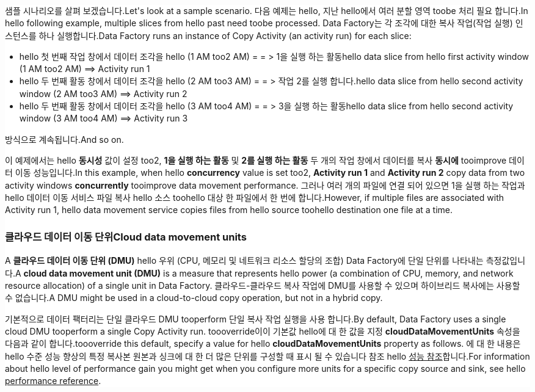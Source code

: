 <span data-ttu-id="66244-146">샘플 시나리오를 살펴 보겠습니다.</span><span class="sxs-lookup"><span data-stu-id="66244-146">Let's look at a sample scenario.</span></span> <span data-ttu-id="66244-147">다음 예제는 hello, 지난 hello에서 여러 분할 영역 toobe 처리 필요 합니다.</span><span class="sxs-lookup"><span data-stu-id="66244-147">In hello following example, multiple slices from hello past need toobe processed.</span></span> <span data-ttu-id="66244-148">Data Factory는 각 조각에 대한 복사 작업(작업 실행) 인스턴스를 하나 실행합니다.</span><span class="sxs-lookup"><span data-stu-id="66244-148">Data Factory runs an instance of Copy Activity (an activity run) for each slice:</span></span>

* <span data-ttu-id="66244-149">hello 첫 번째 작업 창에서 데이터 조각을 hello (1 AM too2 AM) = = > 1을 실행 하는 활동</span><span class="sxs-lookup"><span data-stu-id="66244-149">hello data slice from hello first activity window (1 AM too2 AM) ==> Activity run 1</span></span>
* <span data-ttu-id="66244-150">hello 두 번째 활동 창에서 데이터 조각을 hello (2 AM too3 AM) = = > 작업 2를 실행 합니다.</span><span class="sxs-lookup"><span data-stu-id="66244-150">hello data slice from hello second activity window (2 AM too3 AM) ==> Activity run 2</span></span>
* <span data-ttu-id="66244-151">hello 두 번째 활동 창에서 데이터 조각을 hello (3 AM too4 AM) = = > 3을 실행 하는 활동</span><span class="sxs-lookup"><span data-stu-id="66244-151">hello data slice from hello second activity window (3 AM too4 AM) ==> Activity run 3</span></span>

<span data-ttu-id="66244-152">방식으로 계속됩니다.</span><span class="sxs-lookup"><span data-stu-id="66244-152">And so on.</span></span>

<span data-ttu-id="66244-153">이 예제에서는 hello **동시성** 값이 설정 too2, **1을 실행 하는 활동** 및 **2를 실행 하는 활동** 두 개의 작업 창에서 데이터를 복사 **동시에**  tooimprove 데이터 이동 성능입니다.</span><span class="sxs-lookup"><span data-stu-id="66244-153">In this example, when hello **concurrency** value is set too2, **Activity run 1** and **Activity run 2** copy data from two activity windows **concurrently** tooimprove data movement performance.</span></span> <span data-ttu-id="66244-154">그러나 여러 개의 파일에 연결 되어 있으면 1을 실행 하는 작업과 hello 데이터 이동 서비스 파일 복사 hello 소스 toohello 대상 한 파일에서 한 번에 합니다.</span><span class="sxs-lookup"><span data-stu-id="66244-154">However, if multiple files are associated with Activity run 1, hello data movement service copies files from hello source toohello destination one file at a time.</span></span>

### <a name="cloud-data-movement-units"></a><span data-ttu-id="66244-155">클라우드 데이터 이동 단위</span><span class="sxs-lookup"><span data-stu-id="66244-155">Cloud data movement units</span></span>
<span data-ttu-id="66244-156">A **클라우드 데이터 이동 단위 (DMU)** hello 우위 (CPU, 메모리 및 네트워크 리소스 할당의 조합) Data Factory에 단일 단위를 나타내는 측정값입니다.</span><span class="sxs-lookup"><span data-stu-id="66244-156">A **cloud data movement unit (DMU)** is a measure that represents hello power (a combination of CPU, memory, and network resource allocation) of a single unit in Data Factory.</span></span> <span data-ttu-id="66244-157">클라우드-클라우드 복사 작업에 DMU를 사용할 수 있으며 하이브리드 복사에는 사용할 수 없습니다.</span><span class="sxs-lookup"><span data-stu-id="66244-157">A DMU might be used in a cloud-to-cloud copy operation, but not in a hybrid copy.</span></span>

<span data-ttu-id="66244-158">기본적으로 데이터 팩터리는 단일 클라우드 DMU tooperform 단일 복사 작업 실행을 사용 합니다.</span><span class="sxs-lookup"><span data-stu-id="66244-158">By default, Data Factory uses a single cloud DMU tooperform a single Copy Activity run.</span></span> <span data-ttu-id="66244-159">toooverride이이 기본값 hello에 대 한 값을 지정 **cloudDataMovementUnits** 속성을 다음과 같이 합니다.</span><span class="sxs-lookup"><span data-stu-id="66244-159">toooverride this default, specify a value for hello **cloudDataMovementUnits** property as follows.</span></span> <span data-ttu-id="66244-160">에 대 한 내용은 hello 수준 성능 향상의 특정 복사본 원본과 싱크에 대 한 더 많은 단위를 구성할 때 표시 될 수 있습니다 참조 hello [성능 참조](#performance-reference)합니다.</span><span class="sxs-lookup"><span data-stu-id="66244-160">For information about hello level of performance gain you might get when you configure more units for a specific copy source and sink, see hello [performance reference](#performance-reference).</span></span>
